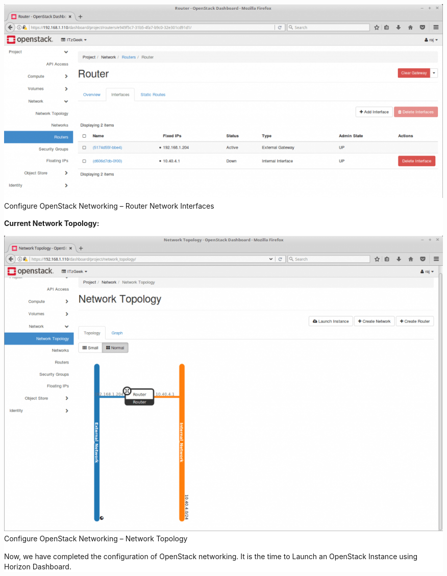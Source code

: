 [![Configure OpenStack Networking - Router Network Interfaces](resources/EC3E8218628F5E4EB525E056635975EF.png)](https://www.itzgeek.com/wp-content/uploads/2018/01/Configure-OpenStack-Networking-Router-Network-Interfaces.png)Configure OpenStack Networking – Router Network Interfaces

**Current Network Topology:**

[![Configure OpenStack Networking - Network Topology](resources/F8BFE81126014E0C1DD5381AC1B42DC1.png)](https://www.itzgeek.com/wp-content/uploads/2018/01/Configure-OpenStack-Networking-Network-Topology.png)Configure OpenStack Networking – Network Topology

Now, we have completed the configuration of OpenStack networking. It is the time to Launch an OpenStack Instance using Horizon Dashboard.